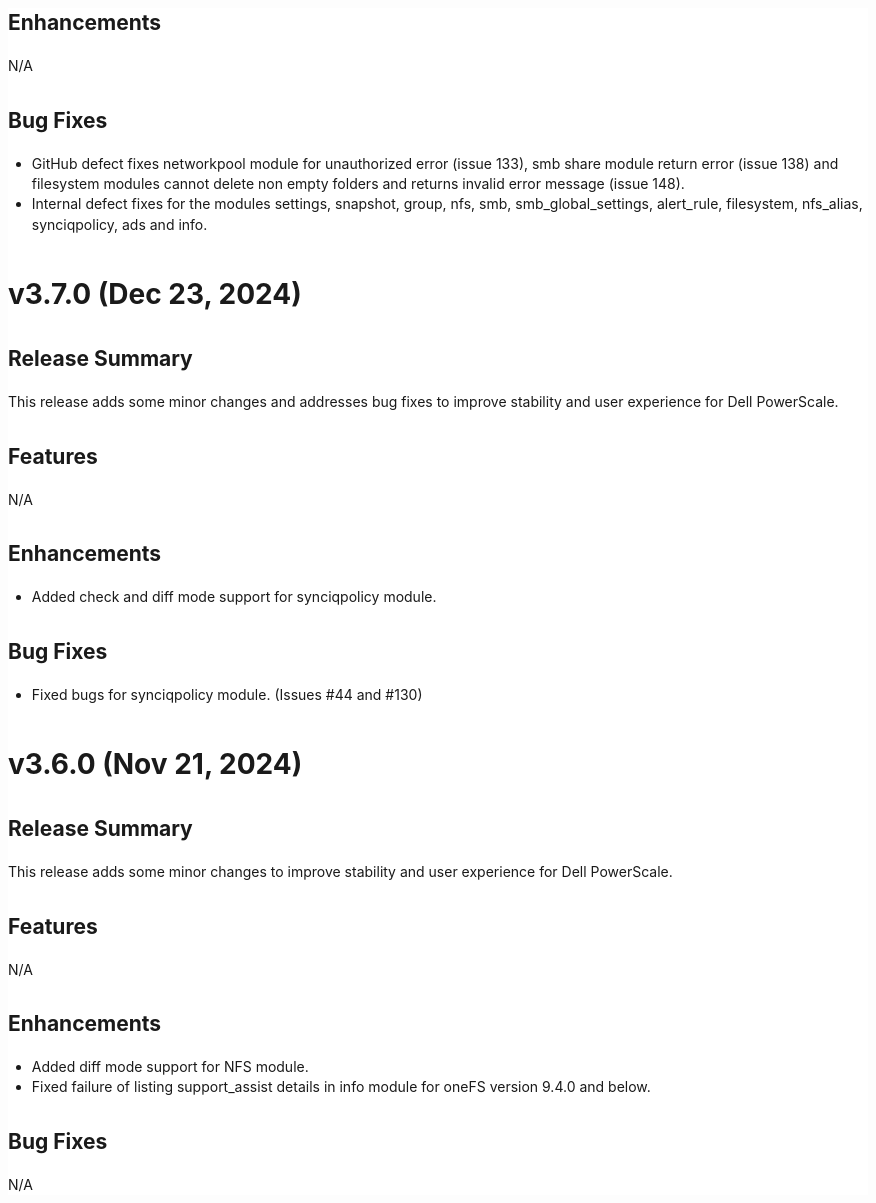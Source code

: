 ## Enhancements
N/A

## Bug Fixes
- GitHub defect fixes networkpool module for unauthorized error (issue 133), smb share module return error (issue 138)
  and filesystem modules cannot delete non empty folders and returns invalid error message (issue 148).
- Internal defect fixes for the modules settings, snapshot, group, nfs, smb, smb_global_settings, alert_rule,
  filesystem, nfs_alias, synciqpolicy, ads and info.


# v3.7.0 (Dec 23, 2024)

## Release Summary
This release adds some minor changes and addresses bug fixes to improve stability and user experience for Dell PowerScale.

## Features
N/A

## Enhancements
- Added check and diff mode support for synciqpolicy module.

## Bug Fixes
- Fixed bugs for synciqpolicy module. (Issues #44 and #130)


# v3.6.0 (Nov 21, 2024)

## Release Summary
This release adds some minor changes to improve stability and user experience for Dell PowerScale.

## Features
N/A

## Enhancements
- Added diff mode support for NFS module.
- Fixed failure of listing support_assist details in info module for oneFS version 9.4.0 and below.

## Bug Fixes
N/A
